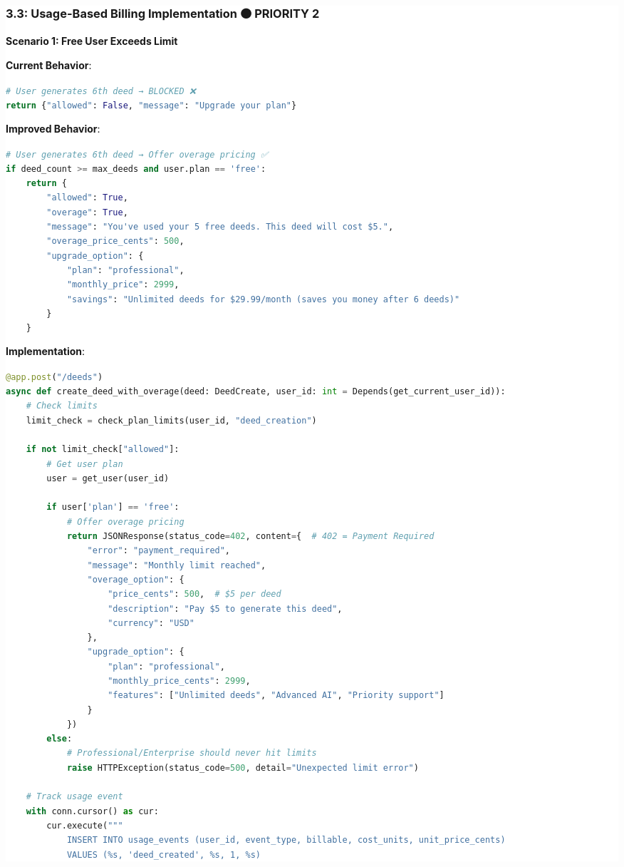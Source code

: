 
### **3.3: Usage-Based Billing Implementation** 🟠 **PRIORITY 2**

**Scenario 1: Free User Exceeds Limit**

**Current Behavior**:
```python
# User generates 6th deed → BLOCKED ❌
return {"allowed": False, "message": "Upgrade your plan"}
```

**Improved Behavior**:
```python
# User generates 6th deed → Offer overage pricing ✅
if deed_count >= max_deeds and user.plan == 'free':
    return {
        "allowed": True,
        "overage": True,
        "message": "You've used your 5 free deeds. This deed will cost $5.",
        "overage_price_cents": 500,
        "upgrade_option": {
            "plan": "professional",
            "monthly_price": 2999,
            "savings": "Unlimited deeds for $29.99/month (saves you money after 6 deeds)"
        }
    }
```

**Implementation**:
```python
@app.post("/deeds")
async def create_deed_with_overage(deed: DeedCreate, user_id: int = Depends(get_current_user_id)):
    # Check limits
    limit_check = check_plan_limits(user_id, "deed_creation")
    
    if not limit_check["allowed"]:
        # Get user plan
        user = get_user(user_id)
        
        if user['plan'] == 'free':
            # Offer overage pricing
            return JSONResponse(status_code=402, content={  # 402 = Payment Required
                "error": "payment_required",
                "message": "Monthly limit reached",
                "overage_option": {
                    "price_cents": 500,  # $5 per deed
                    "description": "Pay $5 to generate this deed",
                    "currency": "USD"
                },
                "upgrade_option": {
                    "plan": "professional",
                    "monthly_price_cents": 2999,
                    "features": ["Unlimited deeds", "Advanced AI", "Priority support"]
                }
            })
        else:
            # Professional/Enterprise should never hit limits
            raise HTTPException(status_code=500, detail="Unexpected limit error")
    
    # Track usage event
    with conn.cursor() as cur:
        cur.execute("""
            INSERT INTO usage_events (user_id, event_type, billable, cost_units, unit_price_cents)
            VALUES (%s, 'deed_created', %s, 1, %s)
```